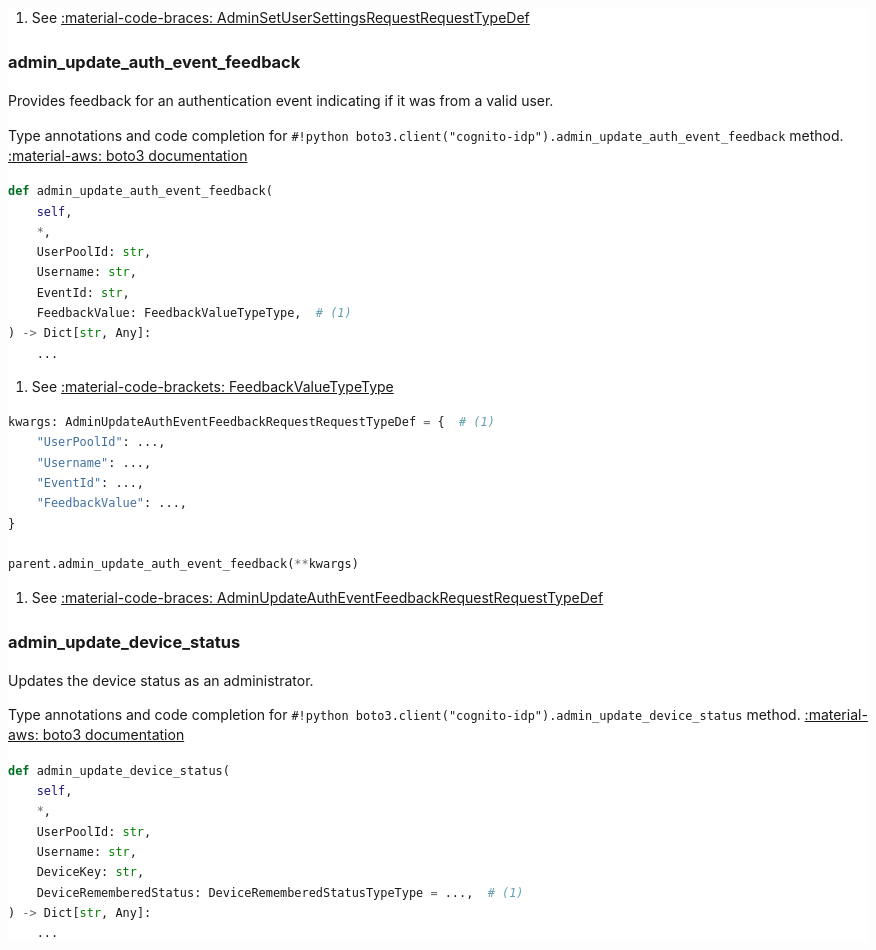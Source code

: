 1. See [:material-code-braces: AdminSetUserSettingsRequestRequestTypeDef](./type_defs.md#adminsetusersettingsrequestrequesttypedef) 

### admin\_update\_auth\_event\_feedback

Provides feedback for an authentication event indicating if it was from a valid
user.

Type annotations and code completion for `#!python boto3.client("cognito-idp").admin_update_auth_event_feedback` method.
[:material-aws: boto3 documentation](https://boto3.amazonaws.com/v1/documentation/api/latest/reference/services/cognito-idp.html#CognitoIdentityProvider.Client.admin_update_auth_event_feedback)

```python title="Method definition"
def admin_update_auth_event_feedback(
    self,
    *,
    UserPoolId: str,
    Username: str,
    EventId: str,
    FeedbackValue: FeedbackValueTypeType,  # (1)
) -> Dict[str, Any]:
    ...
```

1. See [:material-code-brackets: FeedbackValueTypeType](./literals.md#feedbackvaluetypetype) 


```python title="Usage example with kwargs"
kwargs: AdminUpdateAuthEventFeedbackRequestRequestTypeDef = {  # (1)
    "UserPoolId": ...,
    "Username": ...,
    "EventId": ...,
    "FeedbackValue": ...,
}

parent.admin_update_auth_event_feedback(**kwargs)
```

1. See [:material-code-braces: AdminUpdateAuthEventFeedbackRequestRequestTypeDef](./type_defs.md#adminupdateautheventfeedbackrequestrequesttypedef) 

### admin\_update\_device\_status

Updates the device status as an administrator.

Type annotations and code completion for `#!python boto3.client("cognito-idp").admin_update_device_status` method.
[:material-aws: boto3 documentation](https://boto3.amazonaws.com/v1/documentation/api/latest/reference/services/cognito-idp.html#CognitoIdentityProvider.Client.admin_update_device_status)

```python title="Method definition"
def admin_update_device_status(
    self,
    *,
    UserPoolId: str,
    Username: str,
    DeviceKey: str,
    DeviceRememberedStatus: DeviceRememberedStatusTypeType = ...,  # (1)
) -> Dict[str, Any]:
    ...
```
